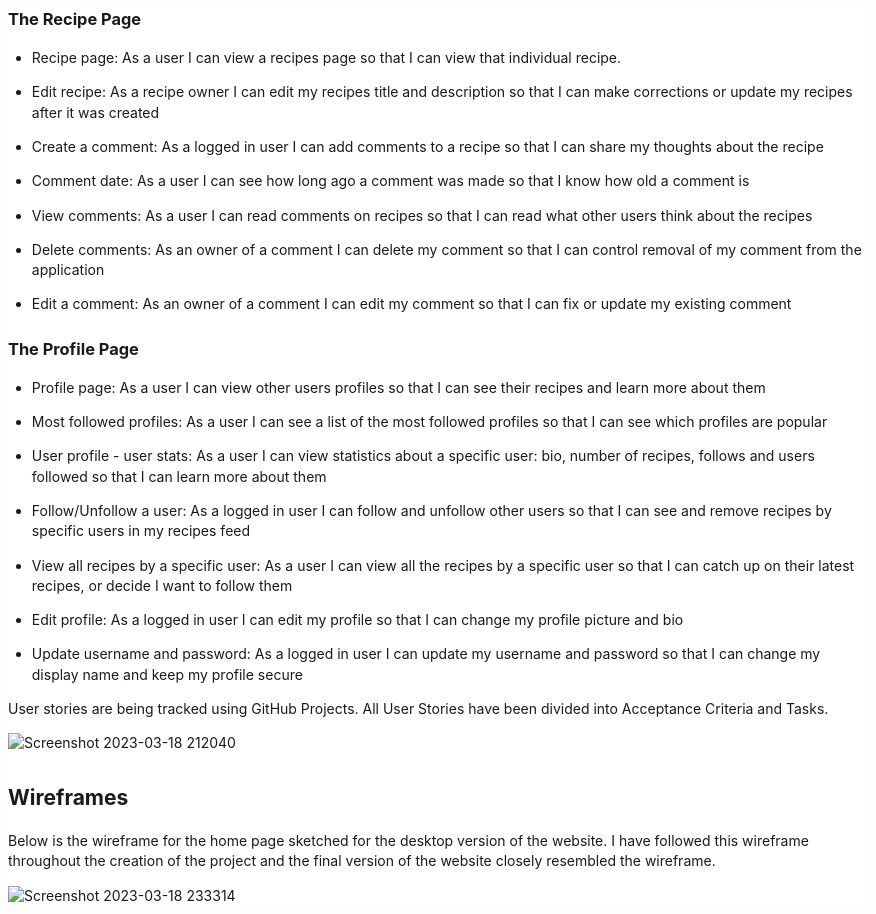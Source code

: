 ### The Recipe Page

- Recipe page: As a user I can view a recipes page so that I can view that individual recipe.

- Edit recipe: As a recipe owner I can edit my recipes title and description so that I can make corrections or update my recipes after it was created

- Create a comment: As a logged in user I can add comments to a recipe so that I can share my thoughts about the recipe

- Comment date: As a user I can see how long ago a comment was made so that I know how old a comment is

- View comments: As a user I can read comments on recipes so that I can read what other users think about the recipes

- Delete comments: As an owner of a comment I can delete my comment so that I can control removal of my comment from the application

- Edit a comment: As an owner of a comment I can edit my comment so that I can fix or update my existing comment

### The Profile Page

- Profile page: As a user I can view other users profiles so that I can see their recipes and learn more about them

- Most followed profiles: As a user I can see a list of the most followed profiles so that I can see which profiles are popular

- User profile - user stats: As a user I can view statistics about a specific user: bio, number of recipes, follows and users followed so that I can learn more about them

- Follow/Unfollow a user: As a logged in user I can follow and unfollow other users so that I can see and remove recipes by specific users in my recipes feed

- View all recipes by a specific user: As a user I can view all the recipes by a specific user so that I can catch up on their latest recipes, or decide I want to follow them

- Edit profile: As a logged in user I can edit my profile so that I can change my profile picture and bio

- Update username and password: As a logged in user I can update my username and password so that I can change my display name and keep my profile secure

User stories are being tracked using GitHub Projects. All User Stories have been divided into Acceptance Criteria and Tasks. 

![Screenshot 2023-03-18 212040](https://user-images.githubusercontent.com/114813115/226136504-5f39197e-b718-4d09-9432-86af0457e743.png)

## Wireframes
Below is the wireframe for the home page sketched for the desktop version of the website. I have followed this wireframe throughout the creation of the project and the final version of the website closely resembled the wireframe.

![Screenshot 2023-03-18 233314](https://user-images.githubusercontent.com/114813115/226143767-c99e781a-4da4-4f75-99cf-d3692ae9d4ac.png)
